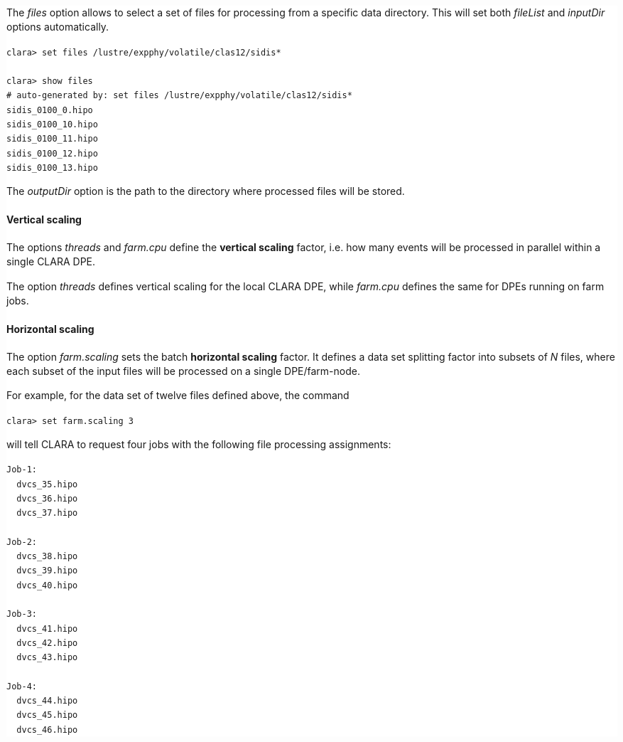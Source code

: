 The *files* option allows to select a set of files for processing
from a specific data directory.
This will set both *fileList* and *inputDir* options automatically.

```
clara> set files /lustre/expphy/volatile/clas12/sidis*

clara> show files
# auto-generated by: set files /lustre/expphy/volatile/clas12/sidis*
sidis_0100_0.hipo
sidis_0100_10.hipo
sidis_0100_11.hipo
sidis_0100_12.hipo
sidis_0100_13.hipo
```

The *outputDir* option is the path to the directory
where processed files will be stored.

#### Vertical scaling

The options *threads* and *farm.cpu* define the **vertical scaling** factor, i.e.
how many events will be processed in parallel within a single CLARA DPE.

The option *threads* defines vertical scaling for the local CLARA DPE,
while *farm.cpu* defines the same for DPEs running on farm jobs.

#### Horizontal scaling

The option *farm.scaling* sets the batch **horizontal scaling** factor.
It defines a data set splitting factor into subsets of *N* files,
where each subset of the input files will be processed on a single DPE/farm-node.

For example, for the data set of twelve files defined above, the command
```
clara> set farm.scaling 3
```
will tell CLARA to request four jobs with the following file processing assignments:
```
Job-1:
  dvcs_35.hipo
  dvcs_36.hipo
  dvcs_37.hipo

Job-2:
  dvcs_38.hipo
  dvcs_39.hipo
  dvcs_40.hipo

Job-3:
  dvcs_41.hipo
  dvcs_42.hipo
  dvcs_43.hipo

Job-4:
  dvcs_44.hipo
  dvcs_45.hipo
  dvcs_46.hipo
```
